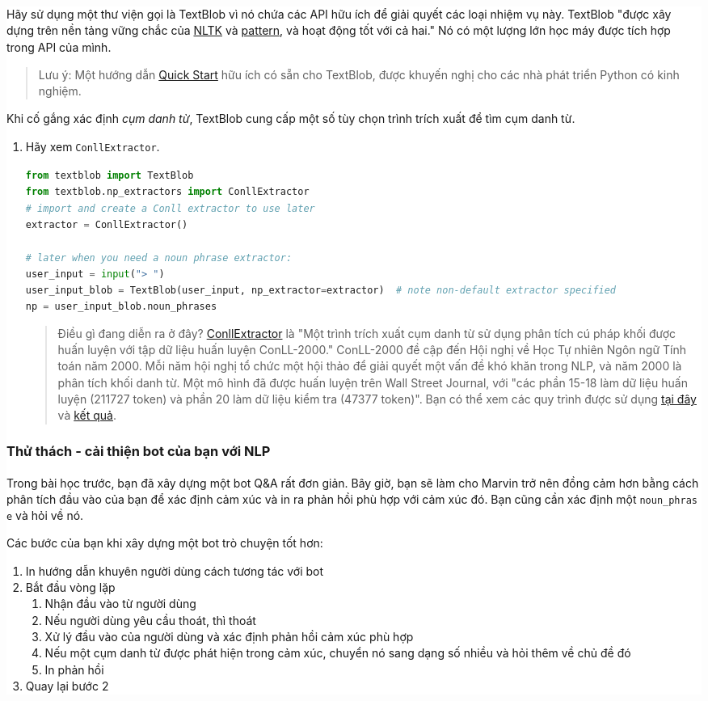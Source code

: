 Hãy sử dụng một thư viện gọi là TextBlob vì nó chứa các API hữu ích để giải quyết các loại nhiệm vụ này. TextBlob "được xây dựng trên nền tảng vững chắc của [NLTK](https://nltk.org) và [pattern](https://github.com/clips/pattern), và hoạt động tốt với cả hai." Nó có một lượng lớn học máy được tích hợp trong API của mình.

> Lưu ý: Một hướng dẫn [Quick Start](https://textblob.readthedocs.io/en/dev/quickstart.html#quickstart) hữu ích có sẵn cho TextBlob, được khuyến nghị cho các nhà phát triển Python có kinh nghiệm.

Khi cố gắng xác định *cụm danh từ*, TextBlob cung cấp một số tùy chọn trình trích xuất để tìm cụm danh từ.

1. Hãy xem `ConllExtractor`.

    ```python
    from textblob import TextBlob
    from textblob.np_extractors import ConllExtractor
    # import and create a Conll extractor to use later 
    extractor = ConllExtractor()
    
    # later when you need a noun phrase extractor:
    user_input = input("> ")
    user_input_blob = TextBlob(user_input, np_extractor=extractor)  # note non-default extractor specified
    np = user_input_blob.noun_phrases                                    
    ```

    > Điều gì đang diễn ra ở đây? [ConllExtractor](https://textblob.readthedocs.io/en/dev/api_reference.html?highlight=Conll#textblob.en.np_extractors.ConllExtractor) là "Một trình trích xuất cụm danh từ sử dụng phân tích cú pháp khối được huấn luyện với tập dữ liệu huấn luyện ConLL-2000." ConLL-2000 đề cập đến Hội nghị về Học Tự nhiên Ngôn ngữ Tính toán năm 2000. Mỗi năm hội nghị tổ chức một hội thảo để giải quyết một vấn đề khó khăn trong NLP, và năm 2000 là phân tích khối danh từ. Một mô hình đã được huấn luyện trên Wall Street Journal, với "các phần 15-18 làm dữ liệu huấn luyện (211727 token) và phần 20 làm dữ liệu kiểm tra (47377 token)". Bạn có thể xem các quy trình được sử dụng [tại đây](https://www.clips.uantwerpen.be/conll2000/chunking/) và [kết quả](https://ifarm.nl/erikt/research/np-chunking.html).

### Thử thách - cải thiện bot của bạn với NLP

Trong bài học trước, bạn đã xây dựng một bot Q&A rất đơn giản. Bây giờ, bạn sẽ làm cho Marvin trở nên đồng cảm hơn bằng cách phân tích đầu vào của bạn để xác định cảm xúc và in ra phản hồi phù hợp với cảm xúc đó. Bạn cũng cần xác định một `noun_phrase` và hỏi về nó.

Các bước của bạn khi xây dựng một bot trò chuyện tốt hơn:

1. In hướng dẫn khuyên người dùng cách tương tác với bot
2. Bắt đầu vòng lặp 
   1. Nhận đầu vào từ người dùng
   2. Nếu người dùng yêu cầu thoát, thì thoát
   3. Xử lý đầu vào của người dùng và xác định phản hồi cảm xúc phù hợp
   4. Nếu một cụm danh từ được phát hiện trong cảm xúc, chuyển nó sang dạng số nhiều và hỏi thêm về chủ đề đó
   5. In phản hồi
3. Quay lại bước 2

